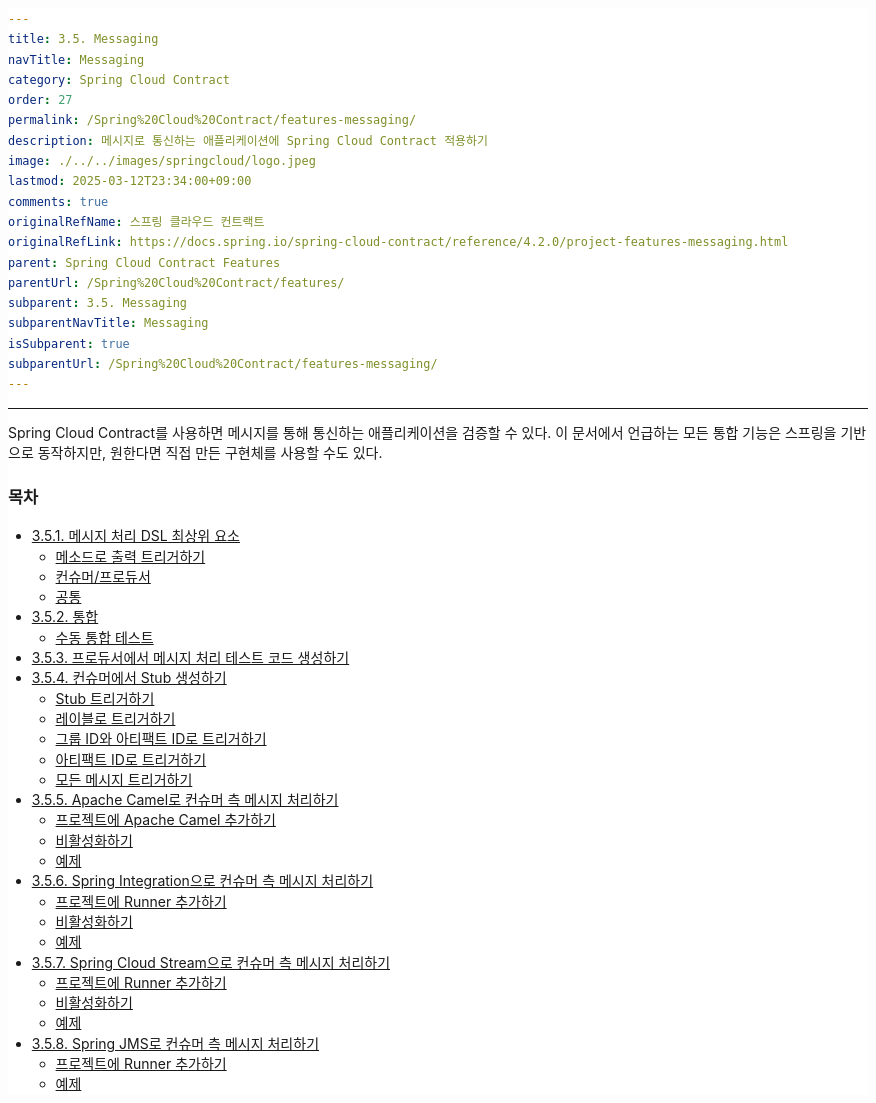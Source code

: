 ```yaml
---
title: 3.5. Messaging
navTitle: Messaging
category: Spring Cloud Contract
order: 27
permalink: /Spring%20Cloud%20Contract/features-messaging/
description: 메시지로 통신하는 애플리케이션에 Spring Cloud Contract 적용하기
image: ./../../images/springcloud/logo.jpeg
lastmod: 2025-03-12T23:34:00+09:00
comments: true
originalRefName: 스프링 클라우드 컨트랙트
originalRefLink: https://docs.spring.io/spring-cloud-contract/reference/4.2.0/project-features-messaging.html
parent: Spring Cloud Contract Features
parentUrl: /Spring%20Cloud%20Contract/features/
subparent: 3.5. Messaging
subparentNavTitle: Messaging
isSubparent: true
subparentUrl: /Spring%20Cloud%20Contract/features-messaging/
---
```

<script>defaultLanguages = ['groovy', 'maven', 'junit']</script>

---

Spring Cloud Contract를 사용하면 메시지를 통해 통신하는 애플리케이션을 검증할 수 있다. 이 문서에서 언급하는 모든 통합 기능은 스프링을 기반으로 동작하지만, 원한다면 직접 만든 구현체를 사용할 수도 있다.

### 목차

- [3.5.1. 메시지 처리 DSL 최상위 요소](#351-messaging-dsl-top-level-elements)
  + [메소드로 출력 트리거하기](#output-triggered-by-a-method)
  + [컨슈머/프로듀서](#consumerproducer)
  + [공통](#common)
- [3.5.2. 통합](#352-integrations)
  + [수동 통합 테스트](#manual-integration-testing)
- [3.5.3. 프로듀서에서 메시지 처리 테스트 코드 생성하기](#353-producer-side-messaging-test-generation)
- [3.5.4. 컨슈머에서 Stub 생성하기](#354-consumer-stub-generation)
  + [Stub 트리거하기](#stub-triggering)
  + [레이블로 트리거하기](#trigger-by-label)
  + [그룹 ID와 아티팩트 ID로 트리거하기](#trigger-by-group-and-artifact-ids)
  + [아티팩트 ID로 트리거하기](#trigger-by-artifact-ids)
  + [모든 메시지 트리거하기](#trigger-all-messages)
- [3.5.5. Apache Camel로 컨슈머 측 메시지 처리하기](#355-consumer-side-messaging-with-apache-camel)
  + [프로젝트에 Apache Camel 추가하기](#adding-apache-camel-to-the-project)
  + [비활성화하기](#disabling-the-functionality)
  + [예제](#examples)
- [3.5.6. Spring Integration으로 컨슈머 측 메시지 처리하기](#356-consumer-side-messaging-with-spring-integration)
  + [프로젝트에 Runner 추가하기](#adding-the-runner-to-the-project)
  + [비활성화하기](#disabling-the-functionality-1)
  + [예제](#examples-1)
- [3.5.7. Spring Cloud Stream으로 컨슈머 측 메시지 처리하기](#357-consumer-side-messaging-with-spring-cloud-stream)
  + [프로젝트에 Runner 추가하기](#adding-the-runner-to-the-project-1)
  + [비활성화하기](#disabling-the-functionality-2)
  + [예제](#examples-2)
- [3.5.8. Spring JMS로 컨슈머 측 메시지 처리하기](#358-consumer-side-messaging-with-spring-jms)
  + [프로젝트에 Runner 추가하기](#adding-the-runner-to-the-project-2)
  + [예제](#examples-3)
